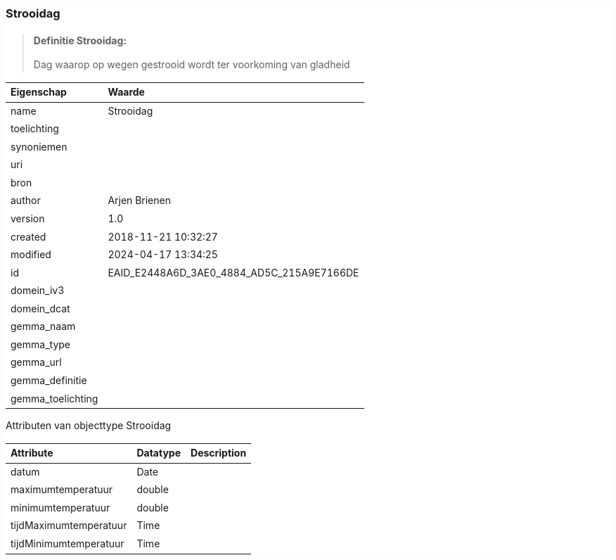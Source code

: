 


### Strooidag
> **Definitie Strooidag:** 
>
> Dag waarop op wegen gestrooid wordt ter voorkoming van gladheid

| Eigenschap | Waarde |
| :--- | :------ |
| name | Strooidag |
| toelichting |  |
| synoniemen |  |
| uri |  |
| bron |  |
| author | Arjen Brienen |
| version | 1.0 |
| created | 2018-11-21 10:32:27 |
| modified | 2024-04-17 13:34:25 |
| id | EAID_E2448A6D_3AE0_4884_AD5C_215A9E7166DE |
| domein_iv3 |  |
| domein_dcat |  |
| gemma_naam |  |
| gemma_type |  |
| gemma_url |  |
| gemma_definitie |  |
| gemma_toelichting |  |


Attributen van objecttype Strooidag

| Attribute | Datatype | Description |
| :--- | :--- | :--- |
| datum | Date |  |
| maximumtemperatuur | double |  |
| minimumtemperatuur | double |  |
| tijdMaximumtemperatuur | Time |  |
| tijdMinimumtemperatuur | Time |  |
